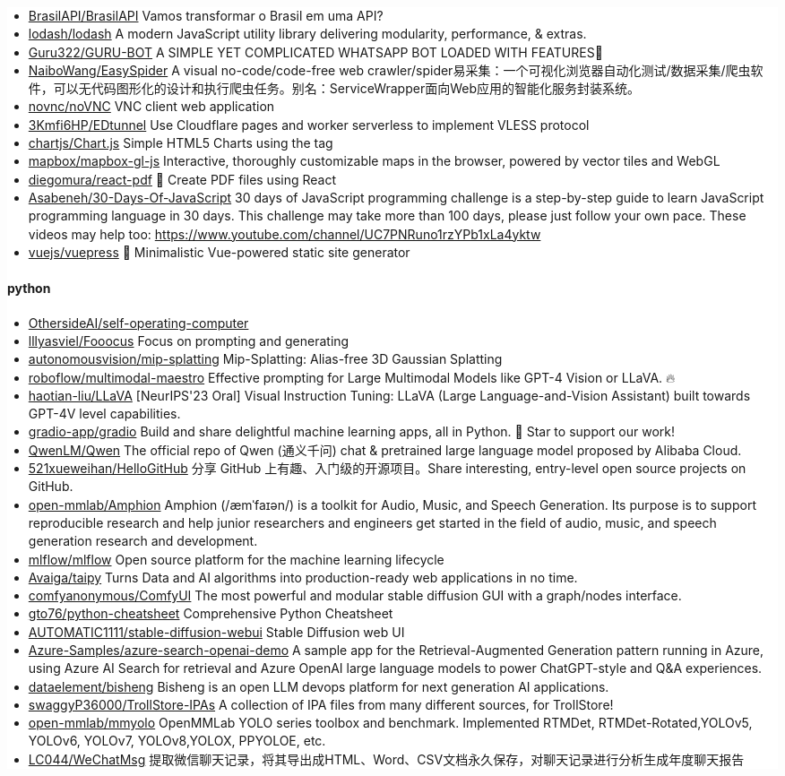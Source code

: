 * [BrasilAPI/BrasilAPI](https://github.com/BrasilAPI/BrasilAPI) Vamos transformar o Brasil em uma API?
* [lodash/lodash](https://github.com/lodash/lodash) A modern JavaScript utility library delivering modularity, performance, & extras.
* [Guru322/GURU-BOT](https://github.com/Guru322/GURU-BOT) A SIMPLE YET COMPLICATED WHATSAPP BOT LOADED WITH FEATURES🚩
* [NaiboWang/EasySpider](https://github.com/NaiboWang/EasySpider) A visual no-code/code-free web crawler/spider易采集：一个可视化浏览器自动化测试/数据采集/爬虫软件，可以无代码图形化的设计和执行爬虫任务。别名：ServiceWrapper面向Web应用的智能化服务封装系统。
* [novnc/noVNC](https://github.com/novnc/noVNC) VNC client web application
* [3Kmfi6HP/EDtunnel](https://github.com/3Kmfi6HP/EDtunnel) Use Cloudflare pages and worker serverless to implement VLESS protocol
* [chartjs/Chart.js](https://github.com/chartjs/Chart.js) Simple HTML5 Charts using the <canvas> tag
* [mapbox/mapbox-gl-js](https://github.com/mapbox/mapbox-gl-js) Interactive, thoroughly customizable maps in the browser, powered by vector tiles and WebGL
* [diegomura/react-pdf](https://github.com/diegomura/react-pdf) 📄 Create PDF files using React
* [Asabeneh/30-Days-Of-JavaScript](https://github.com/Asabeneh/30-Days-Of-JavaScript) 30 days of JavaScript programming challenge is a step-by-step guide to learn JavaScript programming language in 30 days. This challenge may take more than 100 days, please just follow your own pace. These videos may help too: https://www.youtube.com/channel/UC7PNRuno1rzYPb1xLa4yktw
* [vuejs/vuepress](https://github.com/vuejs/vuepress) 📝 Minimalistic Vue-powered static site generator

#### python
* [OthersideAI/self-operating-computer](https://github.com/OthersideAI/self-operating-computer)
* [lllyasviel/Fooocus](https://github.com/lllyasviel/Fooocus) Focus on prompting and generating
* [autonomousvision/mip-splatting](https://github.com/autonomousvision/mip-splatting) Mip-Splatting: Alias-free 3D Gaussian Splatting
* [roboflow/multimodal-maestro](https://github.com/roboflow/multimodal-maestro) Effective prompting for Large Multimodal Models like GPT-4 Vision or LLaVA. 🔥
* [haotian-liu/LLaVA](https://github.com/haotian-liu/LLaVA) [NeurIPS'23 Oral] Visual Instruction Tuning: LLaVA (Large Language-and-Vision Assistant) built towards GPT-4V level capabilities.
* [gradio-app/gradio](https://github.com/gradio-app/gradio) Build and share delightful machine learning apps, all in Python. 🌟 Star to support our work!
* [QwenLM/Qwen](https://github.com/QwenLM/Qwen) The official repo of Qwen (通义千问) chat & pretrained large language model proposed by Alibaba Cloud.
* [521xueweihan/HelloGitHub](https://github.com/521xueweihan/HelloGitHub) 分享 GitHub 上有趣、入门级的开源项目。Share interesting, entry-level open source projects on GitHub.
* [open-mmlab/Amphion](https://github.com/open-mmlab/Amphion) Amphion (/æmˈfaɪən/) is a toolkit for Audio, Music, and Speech Generation. Its purpose is to support reproducible research and help junior researchers and engineers get started in the field of audio, music, and speech generation research and development.
* [mlflow/mlflow](https://github.com/mlflow/mlflow) Open source platform for the machine learning lifecycle
* [Avaiga/taipy](https://github.com/Avaiga/taipy) Turns Data and AI algorithms into production-ready web applications in no time.
* [comfyanonymous/ComfyUI](https://github.com/comfyanonymous/ComfyUI) The most powerful and modular stable diffusion GUI with a graph/nodes interface.
* [gto76/python-cheatsheet](https://github.com/gto76/python-cheatsheet) Comprehensive Python Cheatsheet
* [AUTOMATIC1111/stable-diffusion-webui](https://github.com/AUTOMATIC1111/stable-diffusion-webui) Stable Diffusion web UI
* [Azure-Samples/azure-search-openai-demo](https://github.com/Azure-Samples/azure-search-openai-demo) A sample app for the Retrieval-Augmented Generation pattern running in Azure, using Azure AI Search for retrieval and Azure OpenAI large language models to power ChatGPT-style and Q&A experiences.
* [dataelement/bisheng](https://github.com/dataelement/bisheng) Bisheng is an open LLM devops platform for next generation AI applications.
* [swaggyP36000/TrollStore-IPAs](https://github.com/swaggyP36000/TrollStore-IPAs) A collection of IPA files from many different sources, for TrollStore!
* [open-mmlab/mmyolo](https://github.com/open-mmlab/mmyolo) OpenMMLab YOLO series toolbox and benchmark. Implemented RTMDet, RTMDet-Rotated,YOLOv5, YOLOv6, YOLOv7, YOLOv8,YOLOX, PPYOLOE, etc.
* [LC044/WeChatMsg](https://github.com/LC044/WeChatMsg) 提取微信聊天记录，将其导出成HTML、Word、CSV文档永久保存，对聊天记录进行分析生成年度聊天报告